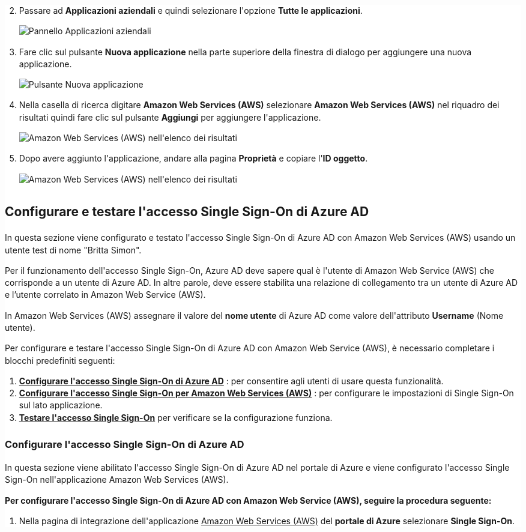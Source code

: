 2. Passare ad **Applicazioni aziendali** e quindi selezionare l'opzione **Tutte le applicazioni**.

    ![Pannello Applicazioni aziendali](common/enterprise-applications.png)

3. Fare clic sul pulsante **Nuova applicazione** nella parte superiore della finestra di dialogo per aggiungere una nuova applicazione.

    ![Pulsante Nuova applicazione](common/add-new-app.png)

4. Nella casella di ricerca digitare **Amazon Web Services (AWS)** selezionare **Amazon Web Services (AWS)** nel riquadro dei risultati quindi fare clic sul pulsante **Aggiungi** per aggiungere l'applicazione.

     ![Amazon Web Services (AWS) nell'elenco dei risultati](common/search-new-app.png)

5. Dopo avere aggiunto l'applicazione, andare alla pagina **Proprietà** e copiare l'**ID oggetto**.

    ![Amazon Web Services (AWS) nell'elenco dei risultati](./media/aws-multi-accounts-tutorial/tutorial_amazonwebservices(aws)_properties.png)

## <a name="configure-and-test-azure-ad-single-sign-on"></a>Configurare e testare l'accesso Single Sign-On di Azure AD

In questa sezione viene configurato e testato l'accesso Single Sign-On di Azure AD con Amazon Web Services (AWS) usando un utente test di nome "Britta Simon".

Per il funzionamento dell'accesso Single Sign-On, Azure AD deve sapere qual è l'utente di Amazon Web Service (AWS) che corrisponde a un utente di Azure AD. In altre parole, deve essere stabilita una relazione di collegamento tra un utente di Azure AD e l’utente correlato in Amazon Web Service (AWS).

In Amazon Web Services (AWS) assegnare il valore del **nome utente** di Azure AD come valore dell'attributo **Username** (Nome utente).

Per configurare e testare l'accesso Single Sign-On di Azure AD con Amazon Web Service (AWS), è necessario completare i blocchi predefiniti seguenti:

1. **[Configurare l'accesso Single Sign-On di Azure AD](#configure-azure-ad-single-sign-on)** : per consentire agli utenti di usare questa funzionalità.
2. **[Configurare l'accesso Single Sign-On per Amazon Web Services (AWS)](#configure-amazon-web-services-aws-single-sign-on)** : per configurare le impostazioni di Single Sign-On sul lato applicazione.
3. **[Testare l'accesso Single Sign-On](#test-single-sign-on)** per verificare se la configurazione funziona.

### <a name="configure-azure-ad-single-sign-on"></a>Configurare l'accesso Single Sign-On di Azure AD

In questa sezione viene abilitato l'accesso Single Sign-On di Azure AD nel portale di Azure e viene configurato l'accesso Single Sign-On nell'applicazione Amazon Web Services (AWS).

**Per configurare l'accesso Single Sign-On di Azure AD con Amazon Web Service (AWS), seguire la procedura seguente:**

1. Nella pagina di integrazione dell'applicazione [Amazon Web Services (AWS)](https://portal.azure.com/) del **portale di Azure** selezionare **Single Sign-On**.
